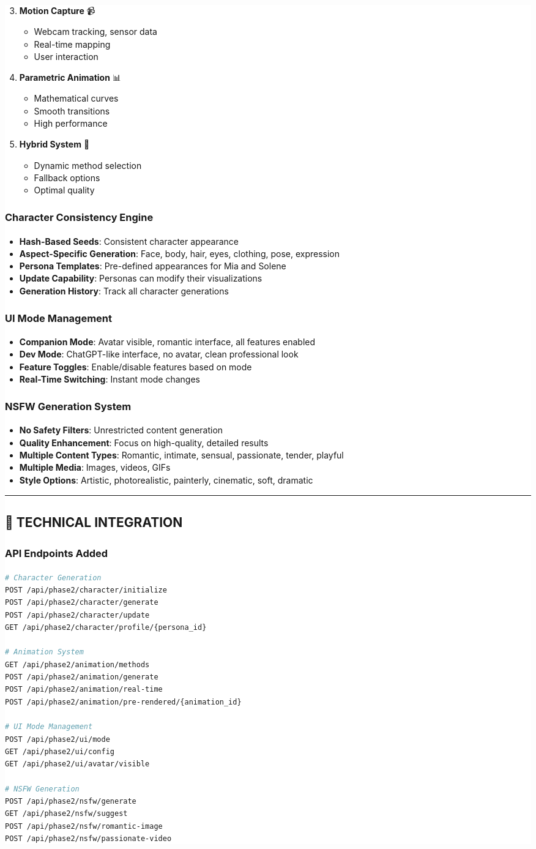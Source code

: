 3. **Motion Capture** 📹
   - Webcam tracking, sensor data
   - Real-time mapping
   - User interaction

4. **Parametric Animation** 📊
   - Mathematical curves
   - Smooth transitions
   - High performance

5. **Hybrid System** 🔄
   - Dynamic method selection
   - Fallback options
   - Optimal quality

### **Character Consistency Engine**
- **Hash-Based Seeds**: Consistent character appearance
- **Aspect-Specific Generation**: Face, body, hair, eyes, clothing, pose, expression
- **Persona Templates**: Pre-defined appearances for Mia and Solene
- **Update Capability**: Personas can modify their visualizations
- **Generation History**: Track all character generations

### **UI Mode Management**
- **Companion Mode**: Avatar visible, romantic interface, all features enabled
- **Dev Mode**: ChatGPT-like interface, no avatar, clean professional look
- **Feature Toggles**: Enable/disable features based on mode
- **Real-Time Switching**: Instant mode changes

### **NSFW Generation System**
- **No Safety Filters**: Unrestricted content generation
- **Quality Enhancement**: Focus on high-quality, detailed results
- **Multiple Content Types**: Romantic, intimate, sensual, passionate, tender, playful
- **Multiple Media**: Images, videos, GIFs
- **Style Options**: Artistic, photorealistic, painterly, cinematic, soft, dramatic

---

## 🔧 **TECHNICAL INTEGRATION**

### **API Endpoints Added**
```bash
# Character Generation
POST /api/phase2/character/initialize
POST /api/phase2/character/generate
POST /api/phase2/character/update
GET /api/phase2/character/profile/{persona_id}

# Animation System
GET /api/phase2/animation/methods
POST /api/phase2/animation/generate
POST /api/phase2/animation/real-time
POST /api/phase2/animation/pre-rendered/{animation_id}

# UI Mode Management
POST /api/phase2/ui/mode
GET /api/phase2/ui/config
GET /api/phase2/ui/avatar/visible

# NSFW Generation
POST /api/phase2/nsfw/generate
GET /api/phase2/nsfw/suggest
POST /api/phase2/nsfw/romantic-image
POST /api/phase2/nsfw/passionate-video
```
